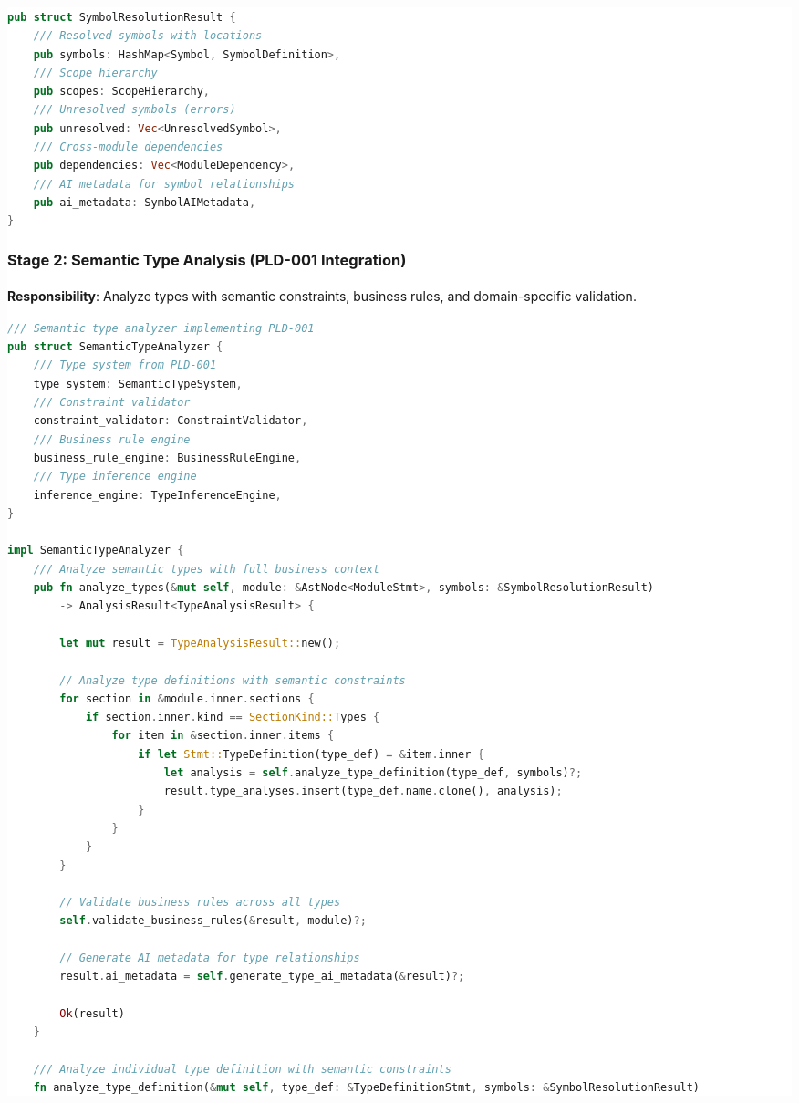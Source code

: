```rust
pub struct SymbolResolutionResult {
    /// Resolved symbols with locations
    pub symbols: HashMap<Symbol, SymbolDefinition>,
    /// Scope hierarchy
    pub scopes: ScopeHierarchy,
    /// Unresolved symbols (errors)
    pub unresolved: Vec<UnresolvedSymbol>,
    /// Cross-module dependencies
    pub dependencies: Vec<ModuleDependency>,
    /// AI metadata for symbol relationships
    pub ai_metadata: SymbolAIMetadata,
}
```

### Stage 2: Semantic Type Analysis (PLD-001 Integration)

**Responsibility**: Analyze types with semantic constraints, business rules, and domain-specific validation.

```rust
/// Semantic type analyzer implementing PLD-001
pub struct SemanticTypeAnalyzer {
    /// Type system from PLD-001
    type_system: SemanticTypeSystem,
    /// Constraint validator
    constraint_validator: ConstraintValidator,
    /// Business rule engine
    business_rule_engine: BusinessRuleEngine,
    /// Type inference engine
    inference_engine: TypeInferenceEngine,
}

impl SemanticTypeAnalyzer {
    /// Analyze semantic types with full business context
    pub fn analyze_types(&mut self, module: &AstNode<ModuleStmt>, symbols: &SymbolResolutionResult) 
        -> AnalysisResult<TypeAnalysisResult> {
        
        let mut result = TypeAnalysisResult::new();
        
        // Analyze type definitions with semantic constraints
        for section in &module.inner.sections {
            if section.inner.kind == SectionKind::Types {
                for item in &section.inner.items {
                    if let Stmt::TypeDefinition(type_def) = &item.inner {
                        let analysis = self.analyze_type_definition(type_def, symbols)?;
                        result.type_analyses.insert(type_def.name.clone(), analysis);
                    }
                }
            }
        }
        
        // Validate business rules across all types
        self.validate_business_rules(&result, module)?;
        
        // Generate AI metadata for type relationships
        result.ai_metadata = self.generate_type_ai_metadata(&result)?;
        
        Ok(result)
    }
    
    /// Analyze individual type definition with semantic constraints
    fn analyze_type_definition(&mut self, type_def: &TypeDefinitionStmt, symbols: &SymbolResolutionResult) 
```